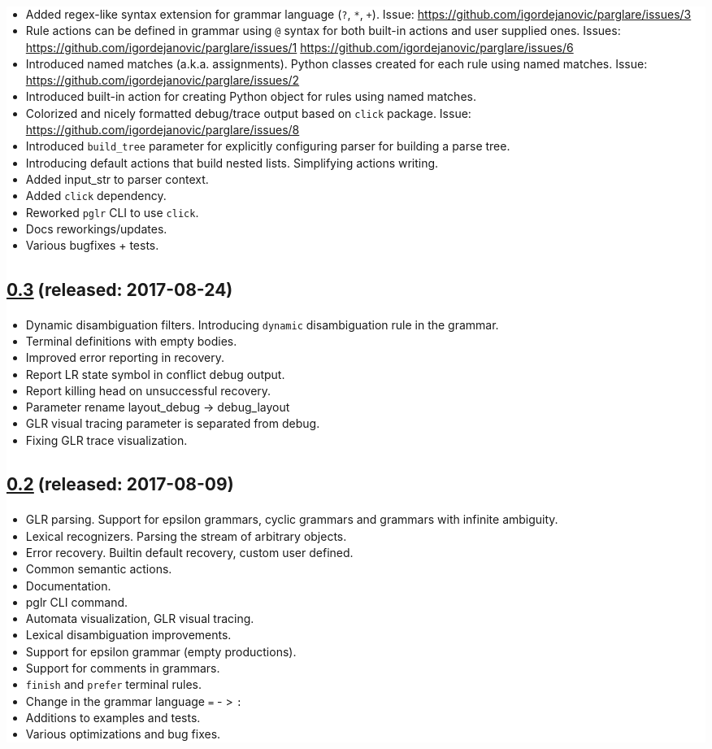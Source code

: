   - Added regex-like syntax extension for grammar language (`?`, `*`, `+`).
    Issue: https://github.com/igordejanovic/parglare/issues/3
  - Rule actions can be defined in grammar using `@` syntax for both built-in
    actions and user supplied ones.
    Issues: https://github.com/igordejanovic/parglare/issues/1
            https://github.com/igordejanovic/parglare/issues/6
  - Introduced named matches (a.k.a. assignments). Python classes created for
    each rule using named matches.
    Issue: https://github.com/igordejanovic/parglare/issues/2
  - Introduced built-in action for creating Python object for rules using
    named matches.
  - Colorized and nicely formatted debug/trace output based on `click` package.
    Issue: https://github.com/igordejanovic/parglare/issues/8
  - Introduced `build_tree` parameter for explicitly configuring parser for
    building a parse tree.
  - Introducing default actions that build nested lists. Simplifying actions
    writing.
  - Added input_str to parser context.
  - Added `click` dependency.
  - Reworked `pglr` CLI to use `click`.
  - Docs reworkings/updates.
  - Various bugfixes + tests.


## [0.3] (released: 2017-08-24)

  - Dynamic disambiguation filters. Introducing `dynamic` disambiguation rule in
    the grammar.
  - Terminal definitions with empty bodies.
  - Improved error reporting in recovery.
  - Report LR state symbol in conflict debug output.
  - Report killing head on unsuccessful recovery.
  - Parameter rename layout_debug -> debug_layout
  - GLR visual tracing parameter is separated from debug.
  - Fixing GLR trace visualization.


## [0.2] (released: 2017-08-09)

  - GLR parsing. Support for epsilon grammars, cyclic grammars and grammars with
    infinite ambiguity.
  - Lexical recognizers. Parsing the stream of arbitrary objects.
  - Error recovery. Builtin default recovery, custom user defined.
  - Common semantic actions.
  - Documentation.
  - pglr CLI command.
  - Automata visualization, GLR visual tracing.
  - Lexical disambiguation improvements.
  - Support for epsilon grammar (empty productions).
  - Support for comments in grammars.
  - `finish` and `prefer` terminal rules.
  - Change in the grammar language `=` - > `:`
  - Additions to examples and tests.
  - Various optimizations and bug fixes.


[#97]: https://github.com/igordejanovic/parglare/issues/97
[c6e3226]: https://github.com/igordejanovic/parglare/commit/c6e3226
[#91]: https://github.com/igordejanovic/parglare/pull/91
[#90]: https://github.com/igordejanovic/parglare/pull/90
[#89]: https://github.com/igordejanovic/parglare/pull/89
[#86]: https://github.com/igordejanovic/parglare/pull/86
[#85]: https://github.com/igordejanovic/parglare/pull/85
[#81]: https://github.com/igordejanovic/parglare/pull/81
[#80]: https://github.com/igordejanovic/parglare/issue/80
[#75]: https://github.com/igordejanovic/parglare/pull/75
[#74]: https://github.com/igordejanovic/parglare/issue/74
[#64]: https://github.com/igordejanovic/parglare/issues/64
[#52]: https://github.com/igordejanovic/parglare/issues/52
[#36]: https://github.com/igordejanovic/parglare/issues/36
[#20]: https://github.com/igordejanovic/parglare/issues/20
[Unreleased]: https://github.com/igordejanovic/parglare/compare/0.10.0...HEAD
[0.10.0]: https://github.com/igordejanovic/parglare/compare/0.9.2...0.10.0
[0.9.2]: https://github.com/igordejanovic/parglare/compare/0.9.1...0.9.2
[0.9.1]: https://github.com/igordejanovic/parglare/compare/0.9.0...0.9.1
[0.9.0]: https://github.com/igordejanovic/parglare/compare/0.8.0...0.9.0
[0.8.0]: https://github.com/igordejanovic/parglare/compare/0.7.0...0.8.0
[0.7.0]: https://github.com/igordejanovic/parglare/compare/0.6.1...0.7.0
[0.6.1]: https://github.com/igordejanovic/parglare/compare/0.6.0...0.6.1
[0.6.0]: https://github.com/igordejanovic/parglare/compare/0.5...0.6.0
[0.5]: https://github.com/igordejanovic/parglare/compare/0.4.1...0.5
[0.4.1]: https://github.com/igordejanovic/parglare/compare/0.4...0.4.1
[0.4]: https://github.com/igordejanovic/parglare/compare/0.3...0.4
[0.3]: https://github.com/igordejanovic/parglare/compare/0.2...0.3
[0.2]: https://github.com/igordejanovic/parglare/compare/0.1...0.2
[0.1]: https://github.com/igordejanovic/parglare/compare/47d41aa...0.1
[parglareDocs]: http://www.igordejanovic.net/parglare/
[keepachangelog]: https://keepachangelog.com/
[semver]: https://semver.org/spec/v2.0.0.html